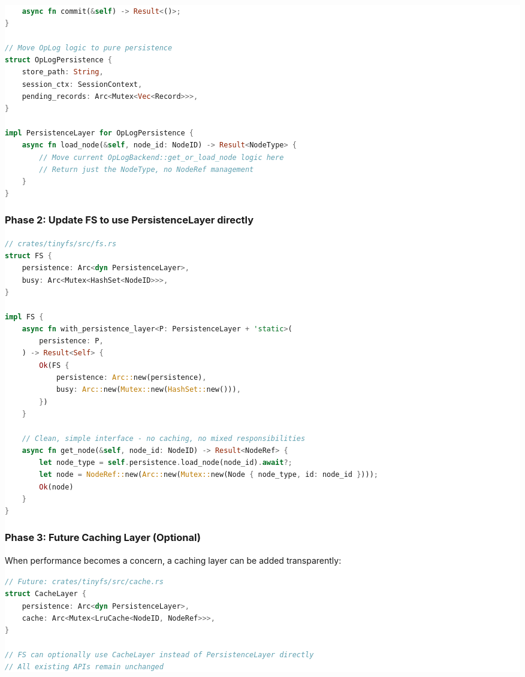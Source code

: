 ```rust
    async fn commit(&self) -> Result<()>;
}

// Move OpLog logic to pure persistence
struct OpLogPersistence {
    store_path: String,
    session_ctx: SessionContext,
    pending_records: Arc<Mutex<Vec<Record>>>,
}

impl PersistenceLayer for OpLogPersistence {
    async fn load_node(&self, node_id: NodeID) -> Result<NodeType> {
        // Move current OpLogBackend::get_or_load_node logic here
        // Return just the NodeType, no NodeRef management
    }
}
```

### Phase 2: Update FS to use PersistenceLayer directly

```rust
// crates/tinyfs/src/fs.rs
struct FS {
    persistence: Arc<dyn PersistenceLayer>,
    busy: Arc<Mutex<HashSet<NodeID>>>,
}

impl FS {
    async fn with_persistence_layer<P: PersistenceLayer + 'static>(
        persistence: P,
    ) -> Result<Self> {
        Ok(FS {
            persistence: Arc::new(persistence),
            busy: Arc::new(Mutex::new(HashSet::new())),
        })
    }
    
    // Clean, simple interface - no caching, no mixed responsibilities
    async fn get_node(&self, node_id: NodeID) -> Result<NodeRef> {
        let node_type = self.persistence.load_node(node_id).await?;
        let node = NodeRef::new(Arc::new(Mutex::new(Node { node_type, id: node_id })));
        Ok(node)
    }
}
```

### Phase 3: Future Caching Layer (Optional)

When performance becomes a concern, a caching layer can be added transparently:

```rust
// Future: crates/tinyfs/src/cache.rs
struct CacheLayer {
    persistence: Arc<dyn PersistenceLayer>,
    cache: Arc<Mutex<LruCache<NodeID, NodeRef>>>,
}

// FS can optionally use CacheLayer instead of PersistenceLayer directly
// All existing APIs remain unchanged
```

